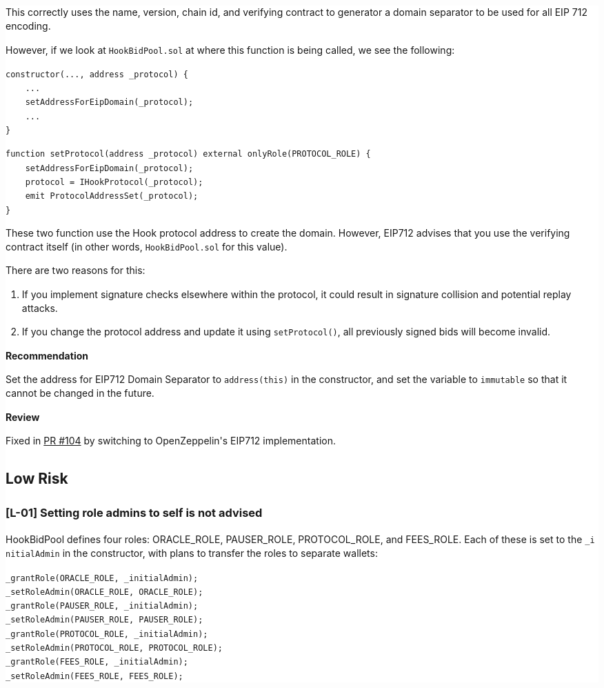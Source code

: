 This correctly uses the name, version, chain id, and verifying contract to generator a domain separator to be used for all EIP 712 encoding.

However, if we look at `HookBidPool.sol` at where this function is being called, we see the following:

```solidity
constructor(..., address _protocol) {
    ...
    setAddressForEipDomain(_protocol);
    ...
}
```

```solidity
function setProtocol(address _protocol) external onlyRole(PROTOCOL_ROLE) {
    setAddressForEipDomain(_protocol);
    protocol = IHookProtocol(_protocol);
    emit ProtocolAddressSet(_protocol);
}
```

These two function use the Hook protocol address to create the domain. However, EIP712 advises that you use the verifying contract itself (in other words, `HookBidPool.sol` for this value).

There are two reasons for this:

1. If you implement signature checks elsewhere within the protocol, it could result in signature collision and potential replay attacks.

2. If you change the protocol address and update it using `setProtocol()`, all previously signed bids will become invalid.

**Recommendation**

Set the address for EIP712 Domain Separator to `address(this)` in the constructor, and set the variable to `immutable` so that it cannot be changed in the future.

**Review**

Fixed in [PR #104](https://github.com/hookart/protocol/pull/104/) by switching to OpenZeppelin's EIP712 implementation.

## Low Risk

### [L-01] Setting role admins to self is not advised

HookBidPool defines four roles: ORACLE_ROLE, PAUSER_ROLE, PROTOCOL_ROLE, and FEES_ROLE. Each of these is set to the `_initialAdmin` in the constructor, with plans to transfer the roles to separate wallets:

```solidity
_grantRole(ORACLE_ROLE, _initialAdmin);
_setRoleAdmin(ORACLE_ROLE, ORACLE_ROLE);
_grantRole(PAUSER_ROLE, _initialAdmin);
_setRoleAdmin(PAUSER_ROLE, PAUSER_ROLE);
_grantRole(PROTOCOL_ROLE, _initialAdmin);
_setRoleAdmin(PROTOCOL_ROLE, PROTOCOL_ROLE);
_grantRole(FEES_ROLE, _initialAdmin);
_setRoleAdmin(FEES_ROLE, FEES_ROLE);
```
